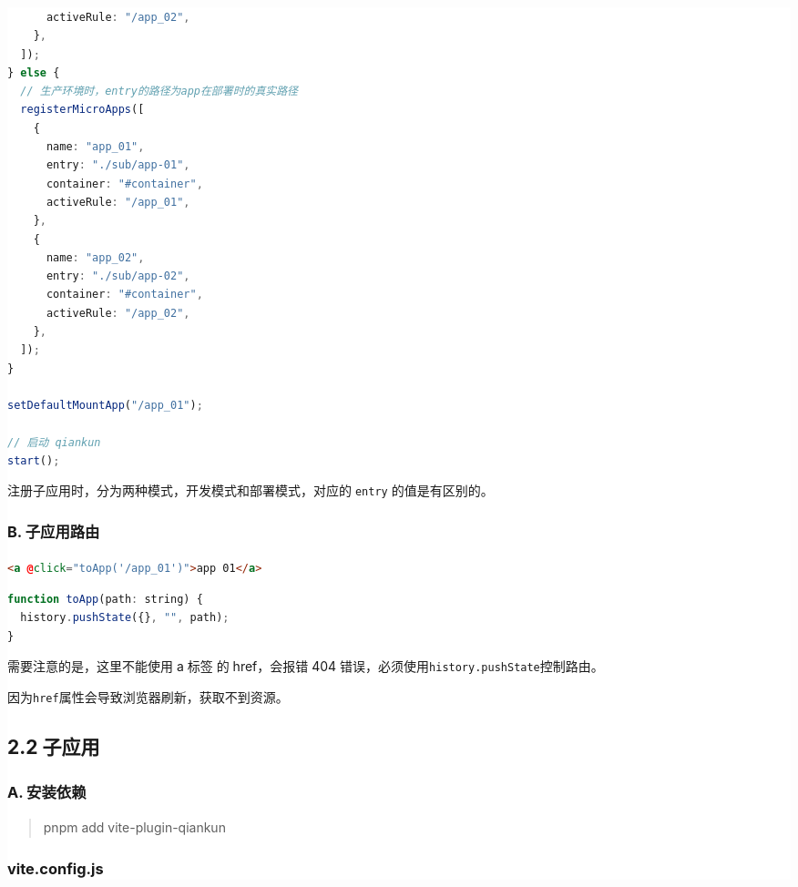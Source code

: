 ```ts
      activeRule: "/app_02",
    },
  ]);
} else {
  // 生产环境时，entry的路径为app在部署时的真实路径
  registerMicroApps([
    {
      name: "app_01",
      entry: "./sub/app-01",
      container: "#container",
      activeRule: "/app_01",
    },
    {
      name: "app_02",
      entry: "./sub/app-02",
      container: "#container",
      activeRule: "/app_02",
    },
  ]);
}

setDefaultMountApp("/app_01");

// 启动 qiankun
start();
```

注册子应用时，分为两种模式，开发模式和部署模式，对应的 `entry` 的值是有区别的。

### B. 子应用路由

```html
<a @click="toApp('/app_01')">app 01</a>
```

```js
function toApp(path: string) {
  history.pushState({}, "", path);
}
```

需要注意的是，这里不能使用 a 标签 的 href，会报错 404 错误，必须使用`history.pushState`控制路由。

因为`href`属性会导致浏览器刷新，获取不到资源。

## 2.2 子应用

### A. 安装依赖

> pnpm add vite-plugin-qiankun

### vite.config.js
